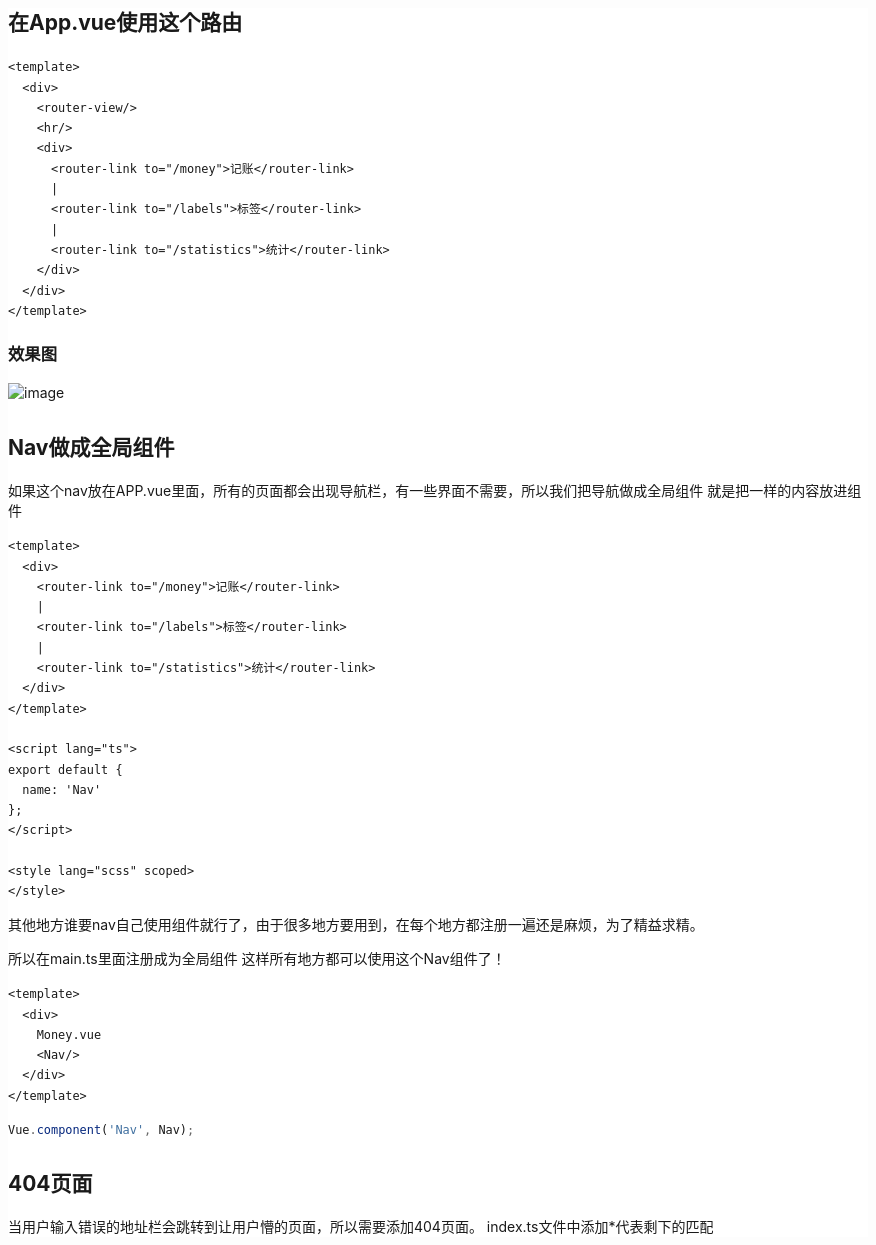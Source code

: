 ```ts
```
## 在App.vue使用这个路由
```vue
<template>
  <div>
    <router-view/>
    <hr/>
    <div>
      <router-link to="/money">记账</router-link>
      |
      <router-link to="/labels">标签</router-link>
      |
      <router-link to="/statistics">统计</router-link>
    </div>
  </div>
</template>
```
### 效果图
![image](https://cdn.jsdelivr.net/gh/botshen/cdn@master/20210813/image.225klgvzfc4g.png)
## Nav做成全局组件
如果这个nav放在APP.vue里面，所有的页面都会出现导航栏，有一些界面不需要，所以我们把导航做成全局组件
就是把一样的内容放进组件
```vue
<template>
  <div>
    <router-link to="/money">记账</router-link>
    |
    <router-link to="/labels">标签</router-link>
    |
    <router-link to="/statistics">统计</router-link>
  </div>
</template>

<script lang="ts">
export default {
  name: 'Nav'
};
</script>

<style lang="scss" scoped>
</style>
```
其他地方谁要nav自己使用组件就行了，由于很多地方要用到，在每个地方都注册一遍还是麻烦，为了精益求精。

所以在main.ts里面注册成为全局组件
这样所有地方都可以使用这个Nav组件了！
```vue
<template>
  <div>
    Money.vue
    <Nav/>
  </div>
</template>
```
```ts
Vue.component('Nav', Nav);
```
## 404页面
当用户输入错误的地址栏会跳转到让用户懵的页面，所以需要添加404页面。
index.ts文件中添加*代表剩下的匹配
```ts
```